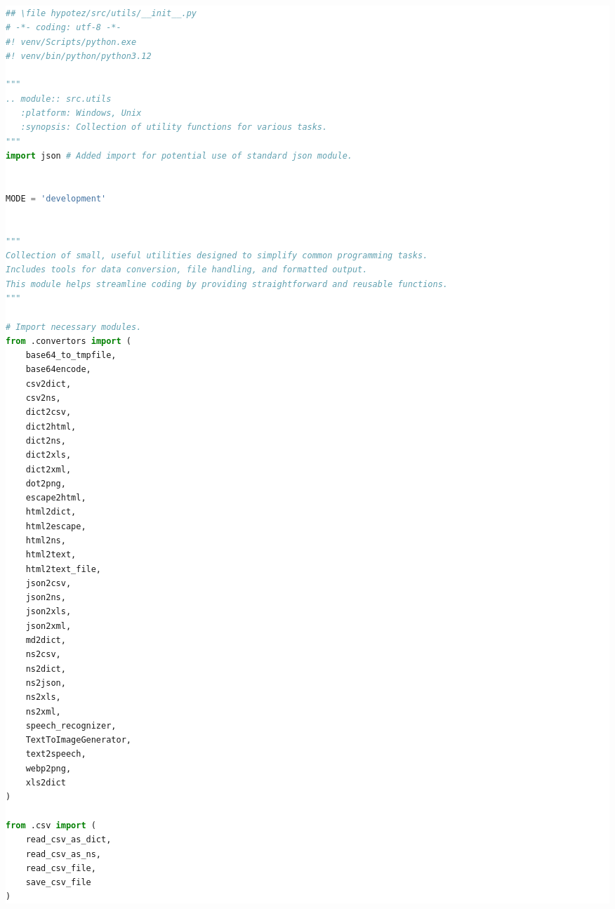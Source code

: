 ```python
## \file hypotez/src/utils/__init__.py
# -*- coding: utf-8 -*-
#! venv/Scripts/python.exe
#! venv/bin/python/python3.12

"""
.. module:: src.utils
   :platform: Windows, Unix
   :synopsis: Collection of utility functions for various tasks.
"""
import json # Added import for potential use of standard json module.


MODE = 'development'


"""
Collection of small, useful utilities designed to simplify common programming tasks.
Includes tools for data conversion, file handling, and formatted output.
This module helps streamline coding by providing straightforward and reusable functions.
"""

# Import necessary modules.
from .convertors import (
    base64_to_tmpfile,
    base64encode,
    csv2dict,
    csv2ns,
    dict2csv,
    dict2html,
    dict2ns,
    dict2xls,
    dict2xml,
    dot2png,
    escape2html,
    html2dict,
    html2escape,
    html2ns,
    html2text,
    html2text_file,
    json2csv,
    json2ns,
    json2xls,
    json2xml,
    md2dict,
    ns2csv,
    ns2dict,
    ns2json,
    ns2xls,
    ns2xml,
    speech_recognizer,
    TextToImageGenerator,
    text2speech,
    webp2png,
    xls2dict
)

from .csv import (
    read_csv_as_dict,
    read_csv_as_ns,
    read_csv_file,
    save_csv_file
)
```